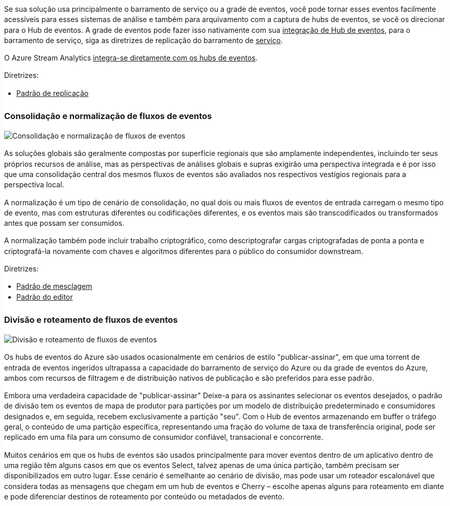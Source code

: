 Se sua solução usa principalmente o barramento de serviço ou a grade de eventos, você pode tornar esses eventos facilmente acessíveis para esses sistemas de análise e também para arquivamento com a captura de hubs de eventos, se você os direcionar para o Hub de eventos. A grade de eventos pode fazer isso nativamente com sua [integração de Hub de eventos](../event-grid/handler-event-hubs.md), para o barramento de serviço, siga as diretrizes de replicação do barramento de [serviço](https://github.com/Azure-Samples/azure-messaging-replication-dotnet/tree/main/functions/config/ServiceBusCopyToEventHub).

O Azure Stream Analytics [integra-se diretamente com os hubs de eventos](../stream-analytics/stream-analytics-define-inputs.md#stream-data-from-event-hubs).

Diretrizes: 
- [Padrão de replicação][4]

### <a name="consolidation-and-normalization-of-event-streams"></a>Consolidação e normalização de fluxos de eventos

![Consolidação e normalização de fluxos de eventos](media/event-hubs-federation-overview/consolidation.jpg)

As soluções globais são geralmente compostas por superfície regionais que são amplamente independentes, incluindo ter seus próprios recursos de análise, mas as perspectivas de análises globais e supras exigirão uma perspectiva integrada e é por isso que uma consolidação central dos mesmos fluxos de eventos são avaliados nos respectivos vestígios regionais para a perspectiva local. 

A normalização é um tipo de cenário de consolidação, no qual dois ou mais fluxos de eventos de entrada carregam o mesmo tipo de evento, mas com estruturas diferentes ou codificações diferentes, e os eventos mais são transcodificados ou transformados antes que possam ser consumidos. 

A normalização também pode incluir trabalho criptográfico, como descriptografar cargas criptografadas de ponta a ponta e criptografá-la novamente com chaves e algoritmos diferentes para o público do consumidor downstream. 

Diretrizes: 
- [Padrão de mesclagem][5]
- [Padrão do editor][6]

### <a name="splitting-and-routing-of-event-streams"></a>Divisão e roteamento de fluxos de eventos

![Divisão e roteamento de fluxos de eventos](media/event-hubs-federation-overview/splitting.jpg)

Os hubs de eventos do Azure são usados ocasionalmente em cenários de estilo "publicar-assinar", em que uma torrent de entrada de eventos ingeridos ultrapassa a capacidade do barramento de serviço do Azure ou da grade de eventos do Azure, ambos com recursos de filtragem e de distribuição nativos de publicação e são preferidos para esse padrão. 

Embora uma verdadeira capacidade de "publicar-assinar" Deixe-a para os assinantes selecionar os eventos desejados, o padrão de divisão tem os eventos de mapa de produtor para partições por um modelo de distribuição predeterminado e consumidores designados e, em seguida, recebem exclusivamente a partição "seu". Com o Hub de eventos armazenando em buffer o tráfego geral, o conteúdo de uma partição específica, representando uma fração do volume de taxa de transferência original, pode ser replicado em uma fila para um consumo de consumidor confiável, transacional e concorrente.

Muitos cenários em que os hubs de eventos são usados principalmente para mover eventos dentro de um aplicativo dentro de uma região têm alguns casos em que os eventos Select, talvez apenas de uma única partição, também precisam ser disponibilizados em outro lugar. Esse cenário é semelhante ao cenário de divisão, mas pode usar um roteador escalonável que considera todas as mensagens que chegam em um hub de eventos e Cherry – escolhe apenas alguns para roteamento em diante e pode diferenciar destinos de roteamento por conteúdo ou metadados de evento. 


[1]: event-hubs-federation-replicator-functions.md
[2]: https://github.com/Azure-Samples/azure-messaging-replication-dotnet/tree/main/functions/config/EventHubCopy
[3]: https://github.com/Azure-Samples/azure-messaging-replication-dotnet/tree/main/functions/config/EventHubCopyToServiceBus
[4]: event-hubs-federation-patterns.md#replication
[5]: event-hubs-federation-patterns.md#merge
[6]: event-hubs-federation-patterns.md#editor
[7]: event-hubs-federation-patterns.md#routing
[8]: event-hubs-federation-patterns.md#log-projection
[9]: process-data-azure-stream-analytics.md
[10]: event-hubs-federation-patterns.md#replication
[11]: event-hubs-kafka-mirror-maker-tutorial.md